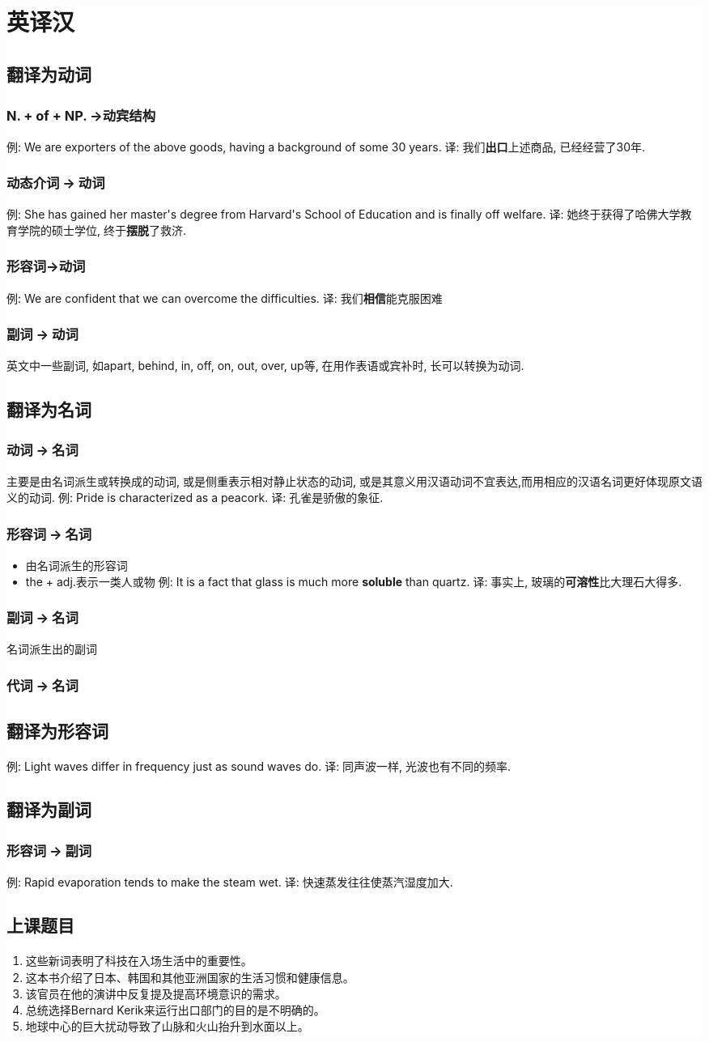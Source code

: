 # 英译汉
## 翻译为动词
### N. + of + NP. ->动宾结构
例: We are exporters of the above goods, having a background of some 30 years.
译: 我们**出口**上述商品, 已经经营了30年.
### 动态介词 -> 动词
例: She has gained her master's degree from Harvard's School of Education and is finally off welfare.
译: 她终于获得了哈佛大学教育学院的硕士学位, 终于**摆脱**了救济.
### 形容词->动词
例: We are confident that we can overcome the difficulties.
译: 我们**相信**能克服困难
### 副词 -> 动词
英文中一些副词, 如apart, behind, in, off, on, out, over, up等, 在用作表语或宾补时, 长可以转换为动词.

## 翻译为名词
### 动词 -> 名词
主要是由名词派生或转换成的动词, 或是侧重表示相对静止状态的动词, 或是其意义用汉语动词不宜表达,而用相应的汉语名词更好体现原文语义的动词.
例: Pride is characterized as a peacork.
译: 孔雀是骄傲的象征.
### 形容词 -> 名词
- 由名词派生的形容词
- the + adj.表示一类人或物
例: It is a fact that glass is much more **soluble** than quartz.
译: 事实上, 玻璃的**可溶性**比大理石大得多.
### 副词 -> 名词
名词派生出的副词
### 代词 -> 名词
## 翻译为形容词
例: Light waves differ in frequency just as sound waves do.
译: 同声波一样, 光波也有不同的频率.
## 翻译为副词
### 形容词 -> 副词
例: Rapid evaporation tends to make the steam wet.
译: 快速蒸发往往使蒸汽湿度加大.
## 上课题目
1. 这些新词表明了科技在入场生活中的重要性。
2. 这本书介绍了日本、韩国和其他亚洲国家的生活习惯和健康信息。
3. 该官员在他的演讲中反复提及提高环境意识的需求。
4. 总统选择Bernard Kerik来运行出口部门的目的是不明确的。
5. 地球中心的巨大扰动导致了山脉和火山抬升到水面以上。
